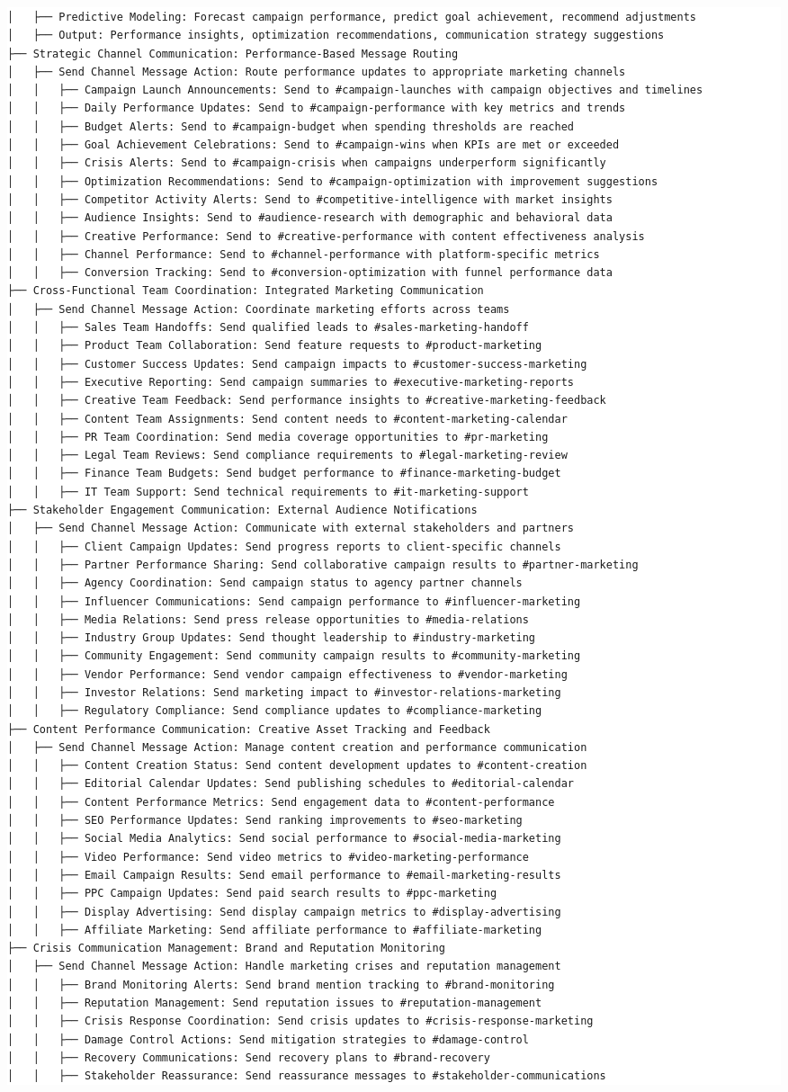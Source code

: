 ```
│   ├── Predictive Modeling: Forecast campaign performance, predict goal achievement, recommend adjustments
│   ├── Output: Performance insights, optimization recommendations, communication strategy suggestions
├── Strategic Channel Communication: Performance-Based Message Routing
│   ├── Send Channel Message Action: Route performance updates to appropriate marketing channels
│   │   ├── Campaign Launch Announcements: Send to #campaign-launches with campaign objectives and timelines
│   │   ├── Daily Performance Updates: Send to #campaign-performance with key metrics and trends
│   │   ├── Budget Alerts: Send to #campaign-budget when spending thresholds are reached
│   │   ├── Goal Achievement Celebrations: Send to #campaign-wins when KPIs are met or exceeded
│   │   ├── Crisis Alerts: Send to #campaign-crisis when campaigns underperform significantly
│   │   ├── Optimization Recommendations: Send to #campaign-optimization with improvement suggestions
│   │   ├── Competitor Activity Alerts: Send to #competitive-intelligence with market insights
│   │   ├── Audience Insights: Send to #audience-research with demographic and behavioral data
│   │   ├── Creative Performance: Send to #creative-performance with content effectiveness analysis
│   │   ├── Channel Performance: Send to #channel-performance with platform-specific metrics
│   │   ├── Conversion Tracking: Send to #conversion-optimization with funnel performance data
├── Cross-Functional Team Coordination: Integrated Marketing Communication
│   ├── Send Channel Message Action: Coordinate marketing efforts across teams
│   │   ├── Sales Team Handoffs: Send qualified leads to #sales-marketing-handoff
│   │   ├── Product Team Collaboration: Send feature requests to #product-marketing
│   │   ├── Customer Success Updates: Send campaign impacts to #customer-success-marketing
│   │   ├── Executive Reporting: Send campaign summaries to #executive-marketing-reports
│   │   ├── Creative Team Feedback: Send performance insights to #creative-marketing-feedback
│   │   ├── Content Team Assignments: Send content needs to #content-marketing-calendar
│   │   ├── PR Team Coordination: Send media coverage opportunities to #pr-marketing
│   │   ├── Legal Team Reviews: Send compliance requirements to #legal-marketing-review
│   │   ├── Finance Team Budgets: Send budget performance to #finance-marketing-budget
│   │   ├── IT Team Support: Send technical requirements to #it-marketing-support
├── Stakeholder Engagement Communication: External Audience Notifications
│   ├── Send Channel Message Action: Communicate with external stakeholders and partners
│   │   ├── Client Campaign Updates: Send progress reports to client-specific channels
│   │   ├── Partner Performance Sharing: Send collaborative campaign results to #partner-marketing
│   │   ├── Agency Coordination: Send campaign status to agency partner channels
│   │   ├── Influencer Communications: Send campaign performance to #influencer-marketing
│   │   ├── Media Relations: Send press release opportunities to #media-relations
│   │   ├── Industry Group Updates: Send thought leadership to #industry-marketing
│   │   ├── Community Engagement: Send community campaign results to #community-marketing
│   │   ├── Vendor Performance: Send vendor campaign effectiveness to #vendor-marketing
│   │   ├── Investor Relations: Send marketing impact to #investor-relations-marketing
│   │   ├── Regulatory Compliance: Send compliance updates to #compliance-marketing
├── Content Performance Communication: Creative Asset Tracking and Feedback
│   ├── Send Channel Message Action: Manage content creation and performance communication
│   │   ├── Content Creation Status: Send content development updates to #content-creation
│   │   ├── Editorial Calendar Updates: Send publishing schedules to #editorial-calendar
│   │   ├── Content Performance Metrics: Send engagement data to #content-performance
│   │   ├── SEO Performance Updates: Send ranking improvements to #seo-marketing
│   │   ├── Social Media Analytics: Send social performance to #social-media-marketing
│   │   ├── Video Performance: Send video metrics to #video-marketing-performance
│   │   ├── Email Campaign Results: Send email performance to #email-marketing-results
│   │   ├── PPC Campaign Updates: Send paid search results to #ppc-marketing
│   │   ├── Display Advertising: Send display campaign metrics to #display-advertising
│   │   ├── Affiliate Marketing: Send affiliate performance to #affiliate-marketing
├── Crisis Communication Management: Brand and Reputation Monitoring
│   ├── Send Channel Message Action: Handle marketing crises and reputation management
│   │   ├── Brand Monitoring Alerts: Send brand mention tracking to #brand-monitoring
│   │   ├── Reputation Management: Send reputation issues to #reputation-management
│   │   ├── Crisis Response Coordination: Send crisis updates to #crisis-response-marketing
│   │   ├── Damage Control Actions: Send mitigation strategies to #damage-control
│   │   ├── Recovery Communications: Send recovery plans to #brand-recovery
│   │   ├── Stakeholder Reassurance: Send reassurance messages to #stakeholder-communications
```